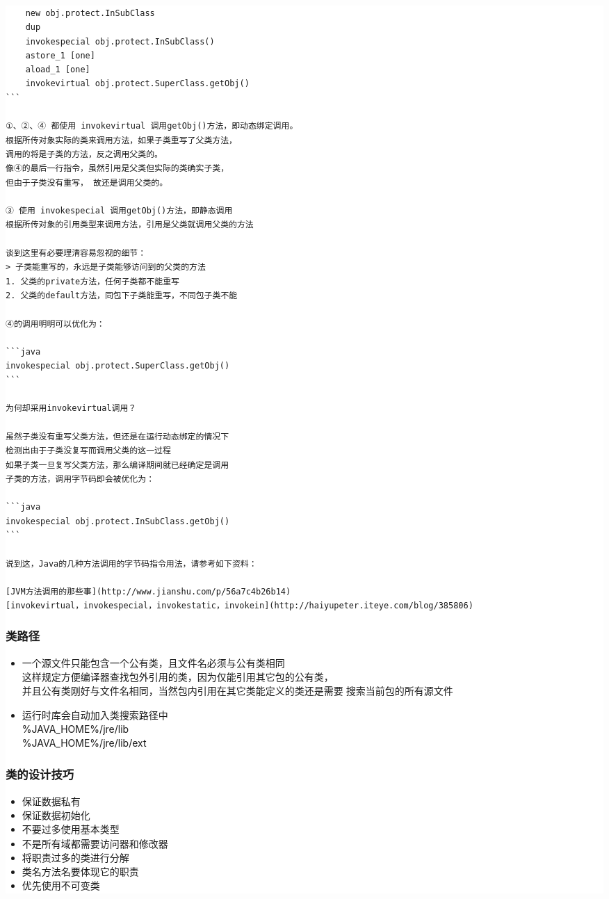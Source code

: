		new obj.protect.InSubClass
		dup
		invokespecial obj.protect.InSubClass()
		astore_1 [one]
		aload_1 [one]
		invokevirtual obj.protect.SuperClass.getObj()  
	```
		
	①、②、④ 都使用 invokevirtual 调用getObj()方法，即动态绑定调用。  
	根据所传对象实际的类来调用方法，如果子类重写了父类方法，  
	调用的将是子类的方法，反之调用父类的。  
	像④的最后一行指令，虽然引用是父类但实际的类确实子类，  
	但由于子类没有重写， 故还是调用父类的。
			
	③ 使用 invokespecial 调用getObj()方法，即静态调用  
	根据所传对象的引用类型来调用方法，引用是父类就调用父类的方法
		
	谈到这里有必要理清容易忽视的细节：  
	> 子类能重写的，永远是子类能够访问到的父类的方法
	1. 父类的private方法，任何子类都不能重写
	2. 父类的default方法，同包下子类能重写，不同包子类不能
			
	④的调用明明可以优化为：  
  	  
	```java
	invokespecial obj.protect.SuperClass.getObj()  
	```
	  
	为何却采用invokevirtual调用？  

	虽然子类没有重写父类方法，但还是在运行动态绑定的情况下
	检测出由于子类没复写而调用父类的这一过程
	如果子类一旦复写父类方法，那么编译期间就已经确定是调用
	子类的方法，调用字节码即会被优化为：
	  
	```java  
	invokespecial obj.protect.InSubClass.getObj()  
	```

	说到这，Java的几种方法调用的字节码指令用法，请参考如下资料：  

	[JVM方法调用的那些事](http://www.jianshu.com/p/56a7c4b26b14)  
	[invokevirtual，invokespecial，invokestatic，invokein](http://haiyupeter.iteye.com/blog/385806)
		  
### 类路径  

* 一个源文件只能包含一个公有类，且文件名必须与公有类相同  
这样规定方便编译器查找包外引用的类，因为仅能引用其它包的公有类，  
并且公有类刚好与文件名相同，当然包内引用在其它类能定义的类还是需要
搜索当前包的所有源文件  

*  运行时库会自动加入类搜索路径中  
%JAVA_HOME%/jre/lib  
%JAVA_HOME%/jre/lib/ext
		
### 类的设计技巧
*  保证数据私有
*  保证数据初始化
*  不要过多使用基本类型
*  不是所有域都需要访问器和修改器
*  将职责过多的类进行分解
*  类名方法名要体现它的职责
*  优先使用不可变类 
  